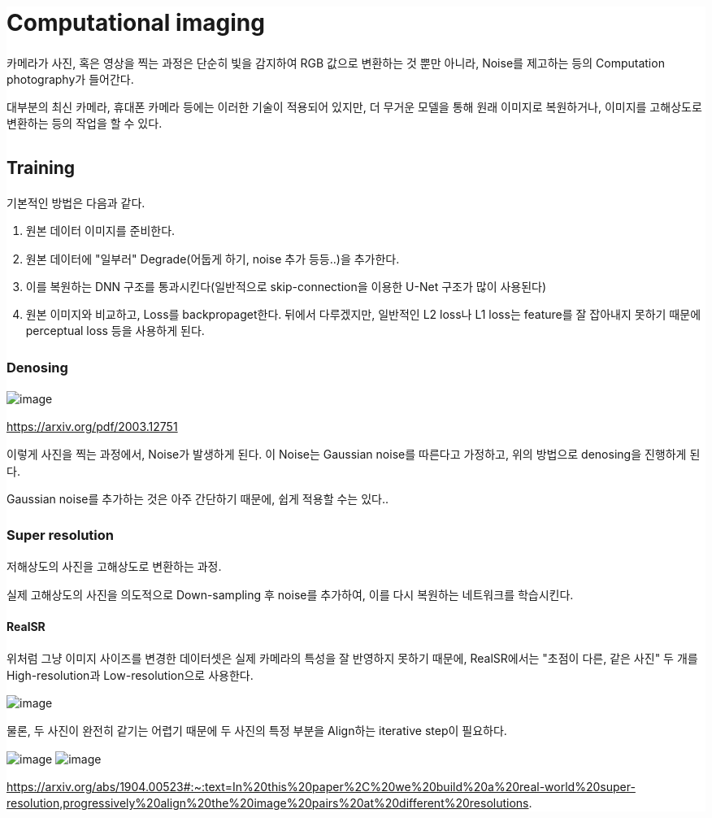 # Computational imaging

카메라가 사진, 혹은 영상을 찍는 과정은 단순히 빛을 감지하여 RGB 값으로 변환하는 것 뿐만 아니라, Noise를 제고하는 등의 Computation photography가 들어간다.

대부분의 최신 카메라, 휴대폰 카메라 등에는 이러한 기술이 적용되어 있지만, 더 무거운 모델을 통해 원래 이미지로 복원하거나, 이미지를 고해상도로 변환하는 등의 작업을 할 수 있다.

## Training

기본적인 방법은 다음과 같다.

1) 원본 데이터 이미지를 준비한다.

2) 원본 데이터에 "일부러" Degrade(어둡게 하기, noise 추가 등등..)을 추가한다.

3) 이를 복원하는 DNN 구조를 통과시킨다(일반적으로 skip-connection을 이용한 U-Net 구조가 많이 사용된다)

4) 원본 이미지와 비교하고, Loss를 backpropaget한다. 뒤에서 다루겠지만, 일반적인 L2 loss나 L1 loss는 feature를 잘 잡아내지 못하기 때문에 perceptual loss 등을 사용하게 된다.

### Denosing


<img width="1001" height="308" alt="image" src="https://github.com/user-attachments/assets/82ac2915-52d2-447d-9440-51af4af5a5d8" />

https://arxiv.org/pdf/2003.12751

이렇게 사진을 찍는 과정에서, Noise가 발생하게 된다. 이 Noise는 Gaussian noise를 따른다고 가정하고, 위의 방법으로 denosing을 진행하게 된다.

Gaussian noise를 추가하는 것은 아주 간단하기 때문에, 쉽게 적용할 수는 있다..

### Super resolution

저해상도의 사진을 고해상도로 변환하는 과정.

실제 고해상도의 사진을 의도적으로 Down-sampling 후 noise를 추가하여, 이를 다시 복원하는 네트워크를 학습시킨다. 

#### RealSR

위처럼 그냥 이미지 사이즈를 변경한 데이터셋은 실제 카메라의 특성을 잘 반영하지 못하기 때문에, RealSR에서는 "초점이 다른, 같은 사진" 두 개를 High-resolution과 Low-resolution으로 사용한다.

<img width="1355" height="490" alt="image" src="https://github.com/user-attachments/assets/97c208df-1758-4acd-8415-f77bc78e75c0" />


물론, 두 사진이 완전히 같기는 어렵기 때문에 두 사진의 특정 부분을 Align하는 iterative step이 필요하다.


<img width="1733" height="850" alt="image" src="https://github.com/user-attachments/assets/f877798c-c971-434f-8bdd-25dd63637b3b" />

<img width="1548" height="527" alt="image" src="https://github.com/user-attachments/assets/4a319be0-d038-4d62-b7bd-41bb258db951" />

https://arxiv.org/abs/1904.00523#:~:text=In%20this%20paper%2C%20we%20build%20a%20real-world%20super-resolution,progressively%20align%20the%20image%20pairs%20at%20different%20resolutions.
